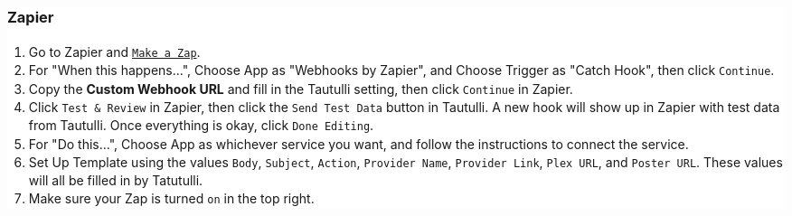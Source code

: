 
### <a id="zapier">Zapier</a>

1. Go to Zapier and [`Make a Zap`](https://zapier.com/app/editor).
1. For "When this happens...", Choose App as "Webhooks by Zapier", and Choose Trigger as "Catch Hook", then click `Continue`.
1. Copy the **Custom Webhook URL** and fill in the Tautulli setting, then click `Continue` in Zapier.
1. Click `Test & Review` in Zapier, then click the `Send Test Data` button in Tautulli. A new hook will show up in Zapier with test data from Tautulli. Once everything is okay, click `Done Editing`.
1. For "Do this...", Choose App as whichever service you want, and follow the instructions to connect the service.
1. Set Up Template using the values `Body`, `Subject`, `Action`, `Provider Name`, `Provider Link`, `Plex URL`, and `Poster URL`. These values will all be filled in by Tatutulli.
1. Make sure your Zap is turned `on` in the top right.
